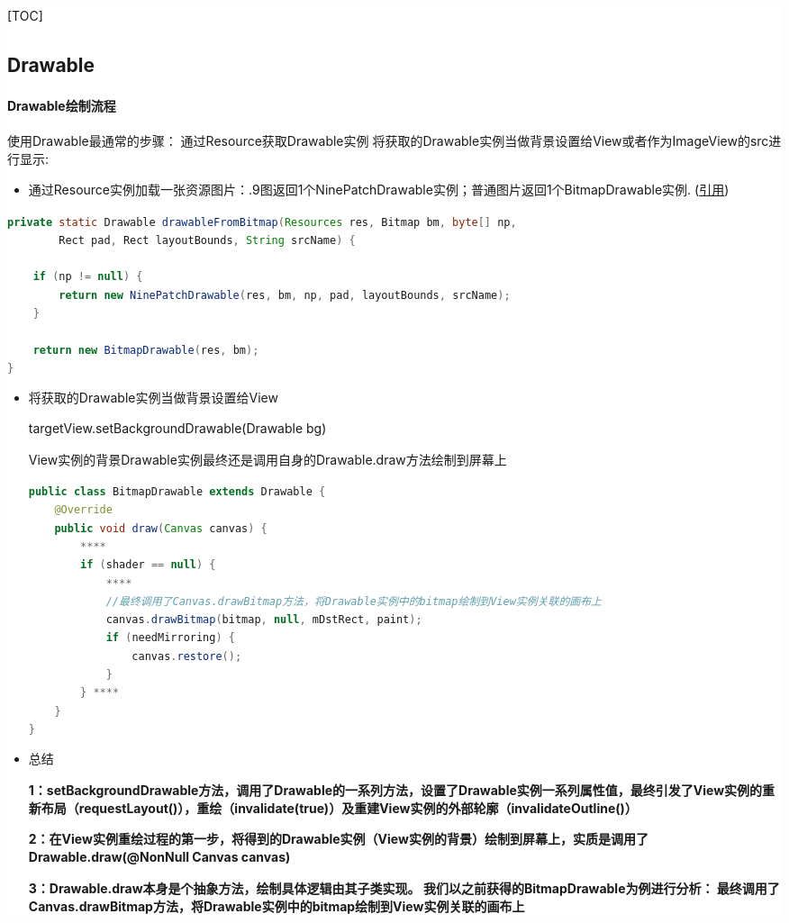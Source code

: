 [TOC]

## Drawable

#### Drawable绘制流程

使用Drawable最通常的步骤：
通过Resource获取Drawable实例
将获取的Drawable实例当做背景设置给View或者作为ImageView的src进行显示:

- 通过Resource实例加载一张资源图片：.9图返回1个NinePatchDrawable实例；普通图片返回1个BitmapDrawable实例. ([引用](https://www.jianshu.com/p/2213c62e4738))

```java
private static Drawable drawableFromBitmap(Resources res, Bitmap bm, byte[] np,
        Rect pad, Rect layoutBounds, String srcName) {

    if (np != null) {
        return new NinePatchDrawable(res, bm, np, pad, layoutBounds, srcName);
    }

    return new BitmapDrawable(res, bm);
}
```

- 将获取的Drawable实例当做背景设置给View

  targetView.setBackgroundDrawable(Drawable bg)

  View实例的背景Drawable实例最终还是调用自身的Drawable.draw方法绘制到屏幕上

  ```java
  public class BitmapDrawable extends Drawable {
      @Override
      public void draw(Canvas canvas) {
          ****
          if (shader == null) {
              ****
              //最终调用了Canvas.drawBitmap方法，将Drawable实例中的bitmap绘制到View实例关联的画布上
              canvas.drawBitmap(bitmap, null, mDstRect, paint);
              if (needMirroring) {
                  canvas.restore();
              }
          } ****
      }
  }
  ```

- 总结

  **1：setBackgroundDrawable方法，调用了Drawable的一系列方法，设置了Drawable实例一系列属性值，最终引发了View实例的重新布局（requestLayout()），重绘（invalidate(true)）及重建View实例的外部轮廓（invalidateOutline()）**

  **2：在View实例重绘过程的第一步，将得到的Drawable实例（View实例的背景）绘制到屏幕上，实质是调用了Drawable.draw(@NonNull Canvas canvas)**

  **3：Drawable.draw本身是个抽象方法，绘制具体逻辑由其子类实现。 我们以之前获得的BitmapDrawable为例进行分析： 最终调用了Canvas.drawBitmap方法，将Drawable实例中的bitmap绘制到View实例关联的画布上**
